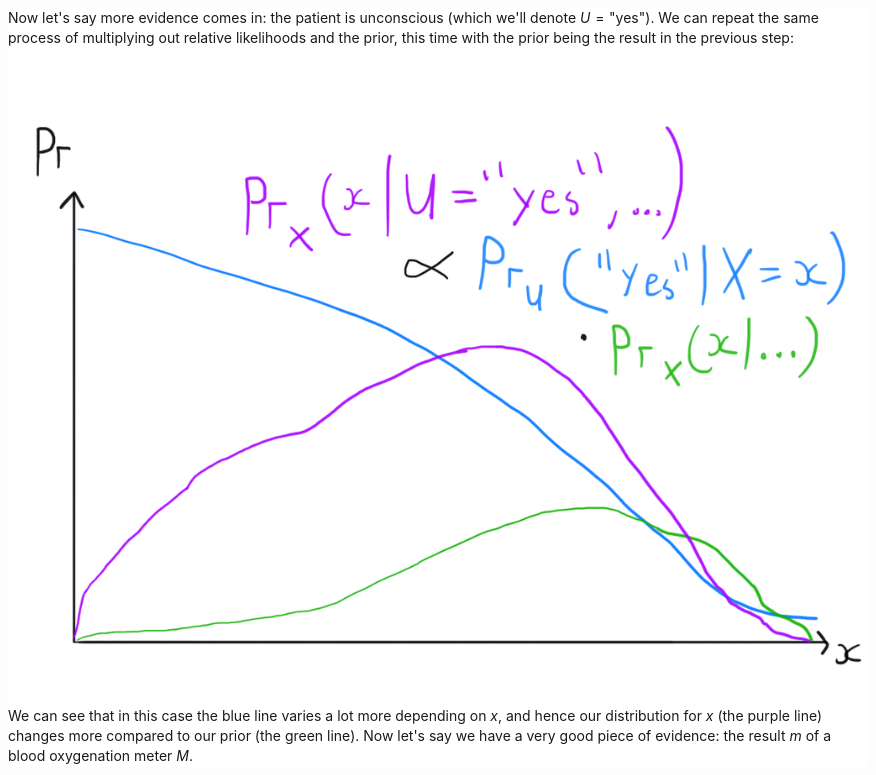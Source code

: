 Now let's say more evidence comes in: the patient is unconscious (which we'll denote $U=\text{"yes"}$). We can repeat the same process of multiplying out relative likelihoods and the prior, this time with the prior being the result in the previous step:

![odds4](img/data-science-1/odds4.png)

We can see that in this case the blue line varies a lot more depending on $x$, and hence our distribution for $x$ (the purple line) changes more compared to our prior (the green line). Now let's say we have a very good piece of evidence: the result $m$ of a blood oxygenation meter $M$.
